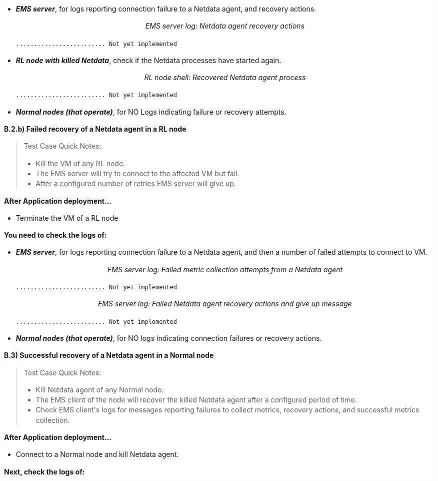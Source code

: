  * ***EMS server***, for logs reporting connection failure to a Netdata agent, and recovery actions.

    *<p align="center">EMS server log: Netdata agent recovery actions</p>*
    ```
    ......................... Not yet implemented
    ```
  * ***RL node with killed Netdata***, check if the Netdata processes have started again.
    *<p align="center">RL node shell: Recovered Netdata agent process</p>*
    ```
    ......................... Not yet implemented
    ```
  * ***Normal nodes (that operate)***, for NO Logs indicating failure or recovery attempts.



**B.2.b)  Failed recovery of a Netdata agent in a RL node**

> Test Case Quick Notes:
> - Kill the VM of any RL node.
> - The EMS server will try to connect to the affected VM but fail.
> - After a configured number of retries EMS server will give up.

**After Application deployment...**

  * Terminate the VM of a RL node

**You need to check the logs of:**

  * ***EMS server***, for logs reporting connection failure to a Netdata agent, and then a number of failed attempts to connect to VM.

    *<p align="center">EMS server log: Failed metric collection attempts from a Netdata agent</p>*
    ```
    ......................... Not yet implemented
    ```
    *<p align="center">EMS server log: Failed Netdata agent recovery actions and give up message</p>*
    ```
    ......................... Not yet implemented
    ```
  * ***Normal nodes (that operate)***, for NO logs indicating connection failures or recovery actions.



**B.3)  Successful recovery of a Netdata agent in a Normal node**

> Test Case Quick Notes:
> - Kill Netdata agent of any Normal node.
> - The EMS client of the node will recover the killed Netdata agent after a configured period of time.
> - Check EMS client's logs for messages reporting failures to collect metrics, recovery actions, and successful metrics collection.

**After Application deployment...**

  * Connect to a Normal node and kill Netdata agent.

**Next, check the logs of:**
